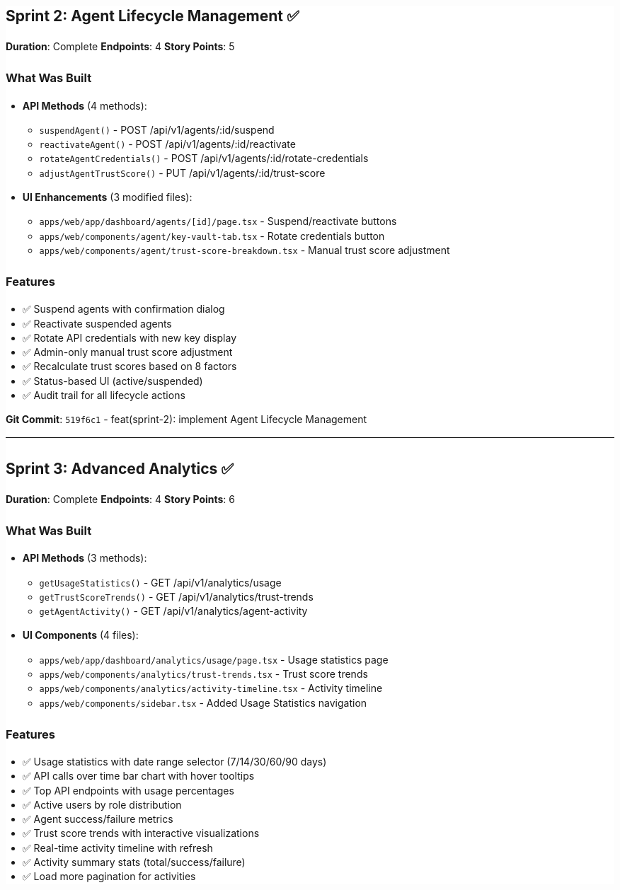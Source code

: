 
## Sprint 2: Agent Lifecycle Management ✅
**Duration**: Complete
**Endpoints**: 4
**Story Points**: 5

### What Was Built
- **API Methods** (4 methods):
  - `suspendAgent()` - POST /api/v1/agents/:id/suspend
  - `reactivateAgent()` - POST /api/v1/agents/:id/reactivate
  - `rotateAgentCredentials()` - POST /api/v1/agents/:id/rotate-credentials
  - `adjustAgentTrustScore()` - PUT /api/v1/agents/:id/trust-score

- **UI Enhancements** (3 modified files):
  - `apps/web/app/dashboard/agents/[id]/page.tsx` - Suspend/reactivate buttons
  - `apps/web/components/agent/key-vault-tab.tsx` - Rotate credentials button
  - `apps/web/components/agent/trust-score-breakdown.tsx` - Manual trust score adjustment

### Features
- ✅ Suspend agents with confirmation dialog
- ✅ Reactivate suspended agents
- ✅ Rotate API credentials with new key display
- ✅ Admin-only manual trust score adjustment
- ✅ Recalculate trust scores based on 8 factors
- ✅ Status-based UI (active/suspended)
- ✅ Audit trail for all lifecycle actions

**Git Commit**: `519f6c1` - feat(sprint-2): implement Agent Lifecycle Management

---

## Sprint 3: Advanced Analytics ✅
**Duration**: Complete
**Endpoints**: 4
**Story Points**: 6

### What Was Built
- **API Methods** (3 methods):
  - `getUsageStatistics()` - GET /api/v1/analytics/usage
  - `getTrustScoreTrends()` - GET /api/v1/analytics/trust-trends
  - `getAgentActivity()` - GET /api/v1/analytics/agent-activity

- **UI Components** (4 files):
  - `apps/web/app/dashboard/analytics/usage/page.tsx` - Usage statistics page
  - `apps/web/components/analytics/trust-trends.tsx` - Trust score trends
  - `apps/web/components/analytics/activity-timeline.tsx` - Activity timeline
  - `apps/web/components/sidebar.tsx` - Added Usage Statistics navigation

### Features
- ✅ Usage statistics with date range selector (7/14/30/60/90 days)
- ✅ API calls over time bar chart with hover tooltips
- ✅ Top API endpoints with usage percentages
- ✅ Active users by role distribution
- ✅ Agent success/failure metrics
- ✅ Trust score trends with interactive visualizations
- ✅ Real-time activity timeline with refresh
- ✅ Activity summary stats (total/success/failure)
- ✅ Load more pagination for activities
